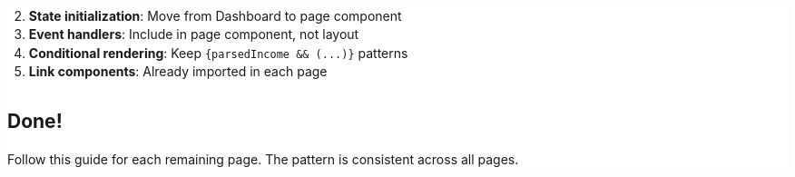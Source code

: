 2. **State initialization**: Move from Dashboard to page component
3. **Event handlers**: Include in page component, not layout
4. **Conditional rendering**: Keep `{parsedIncome && (...)}`  patterns
5. **Link components**: Already imported in each page

## Done!

Follow this guide for each remaining page. The pattern is consistent across all pages.
